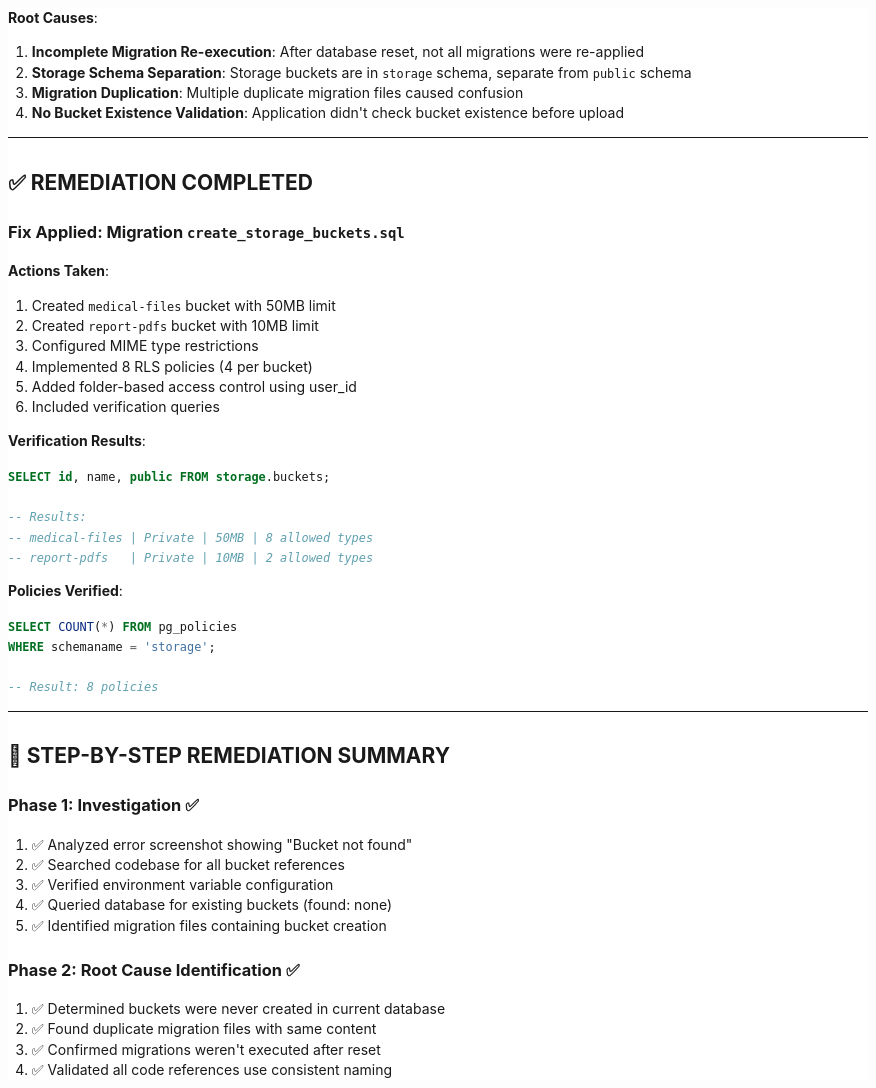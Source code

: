 **Root Causes**:
1. **Incomplete Migration Re-execution**: After database reset, not all migrations were re-applied
2. **Storage Schema Separation**: Storage buckets are in `storage` schema, separate from `public` schema
3. **Migration Duplication**: Multiple duplicate migration files caused confusion
4. **No Bucket Existence Validation**: Application didn't check bucket existence before upload

---

## ✅ REMEDIATION COMPLETED

### Fix Applied: Migration `create_storage_buckets.sql`

**Actions Taken**:
1. Created `medical-files` bucket with 50MB limit
2. Created `report-pdfs` bucket with 10MB limit
3. Configured MIME type restrictions
4. Implemented 8 RLS policies (4 per bucket)
5. Added folder-based access control using user_id
6. Included verification queries

**Verification Results**:
```sql
SELECT id, name, public FROM storage.buckets;

-- Results:
-- medical-files | Private | 50MB | 8 allowed types
-- report-pdfs   | Private | 10MB | 2 allowed types
```

**Policies Verified**:
```sql
SELECT COUNT(*) FROM pg_policies
WHERE schemaname = 'storage';

-- Result: 8 policies
```

---

## 📝 STEP-BY-STEP REMEDIATION SUMMARY

### Phase 1: Investigation ✅
1. ✅ Analyzed error screenshot showing "Bucket not found"
2. ✅ Searched codebase for all bucket references
3. ✅ Verified environment variable configuration
4. ✅ Queried database for existing buckets (found: none)
5. ✅ Identified migration files containing bucket creation

### Phase 2: Root Cause Identification ✅
1. ✅ Determined buckets were never created in current database
2. ✅ Found duplicate migration files with same content
3. ✅ Confirmed migrations weren't executed after reset
4. ✅ Validated all code references use consistent naming
